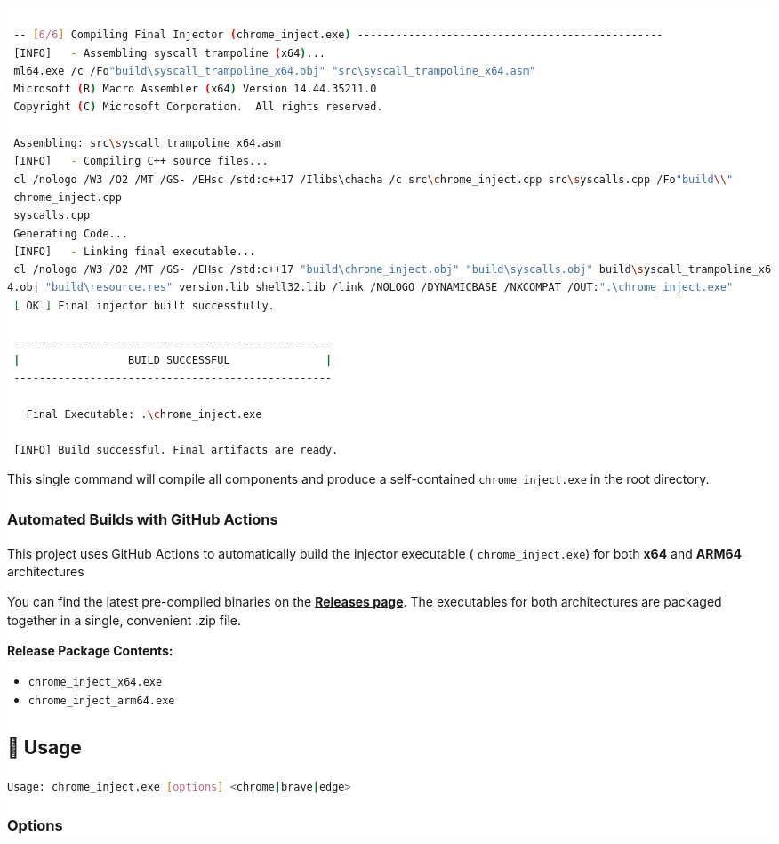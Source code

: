    ```bash

    -- [6/6] Compiling Final Injector (chrome_inject.exe) ------------------------------------------------
    [INFO]   - Assembling syscall trampoline (x64)...
    ml64.exe /c /Fo"build\syscall_trampoline_x64.obj" "src\syscall_trampoline_x64.asm"
    Microsoft (R) Macro Assembler (x64) Version 14.44.35211.0
    Copyright (C) Microsoft Corporation.  All rights reserved.

    Assembling: src\syscall_trampoline_x64.asm
    [INFO]   - Compiling C++ source files...
    cl /nologo /W3 /O2 /MT /GS- /EHsc /std:c++17 /Ilibs\chacha /c src\chrome_inject.cpp src\syscalls.cpp /Fo"build\\"
    chrome_inject.cpp
    syscalls.cpp
    Generating Code...
    [INFO]   - Linking final executable...
    cl /nologo /W3 /O2 /MT /GS- /EHsc /std:c++17 "build\chrome_inject.obj" "build\syscalls.obj" build\syscall_trampoline_x64.obj "build\resource.res" version.lib shell32.lib /link /NOLOGO /DYNAMICBASE /NXCOMPAT /OUT:".\chrome_inject.exe"
    [ OK ] Final injector built successfully.

    --------------------------------------------------
    |                 BUILD SUCCESSFUL               |
    --------------------------------------------------

      Final Executable: .\chrome_inject.exe

    [INFO] Build successful. Final artifacts are ready.
   ```

This single command will compile all components and produce a self-contained `chrome_inject.exe` in the root directory.

###  Automated Builds with GitHub Actions

This project uses GitHub Actions to automatically build the injector executable ( `chrome_inject.exe`) for both **x64** and **ARM64** architectures

You can find the latest pre-compiled binaries on the [**Releases page**](https://github.com/xaitax/Chrome-App-Bound-Encryption-Decryption/releases). The executables for both architectures are packaged together in a single, convenient .zip file.

**Release Package Contents:**
- `chrome_inject_x64.exe`
- `chrome_inject_arm64.exe`

## 🚀 Usage

```bash
Usage: chrome_inject.exe [options] <chrome|brave|edge>
```

### Options
